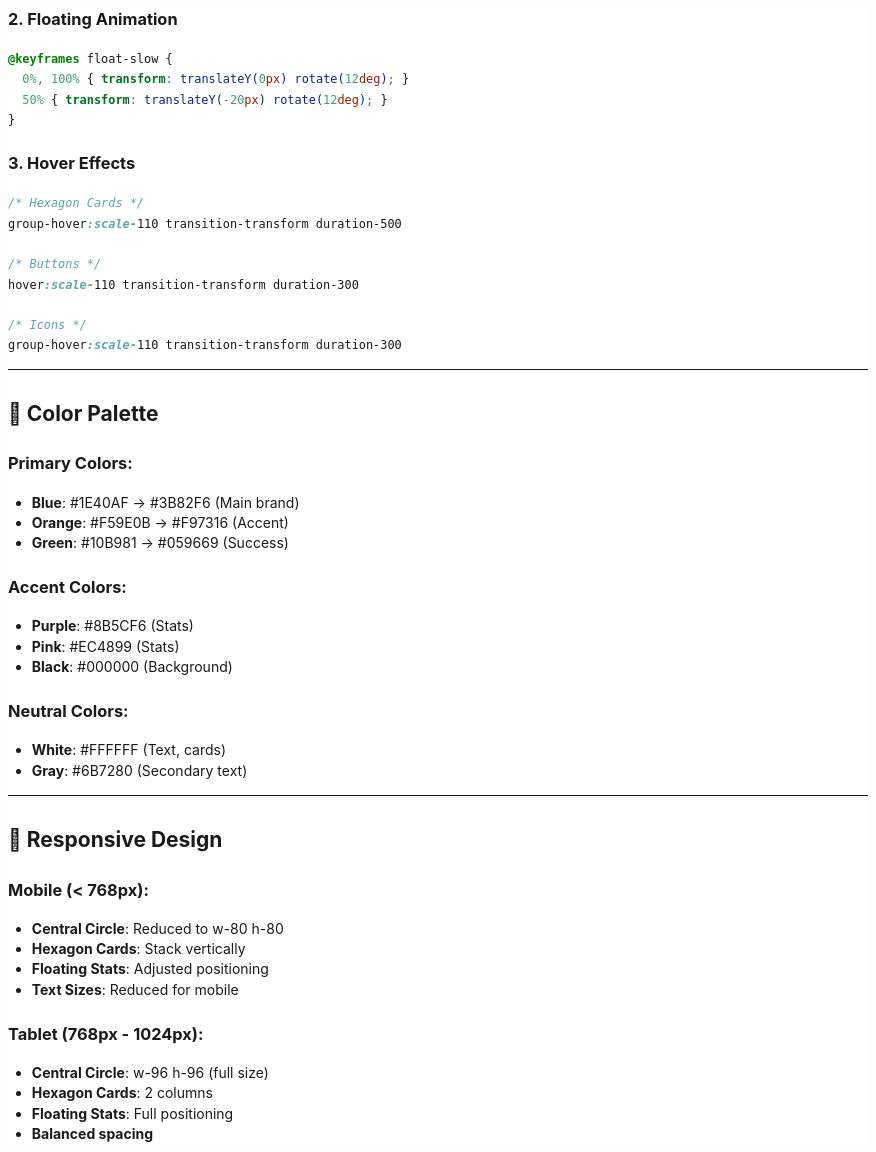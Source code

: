 ### **2. Floating Animation**
```css
@keyframes float-slow {
  0%, 100% { transform: translateY(0px) rotate(12deg); }
  50% { transform: translateY(-20px) rotate(12deg); }
}
```

### **3. Hover Effects**
```css
/* Hexagon Cards */
group-hover:scale-110 transition-transform duration-500

/* Buttons */
hover:scale-110 transition-transform duration-300

/* Icons */
group-hover:scale-110 transition-transform duration-300
```

---

## 🎨 **Color Palette**

### **Primary Colors:**
- **Blue**: #1E40AF → #3B82F6 (Main brand)
- **Orange**: #F59E0B → #F97316 (Accent)
- **Green**: #10B981 → #059669 (Success)

### **Accent Colors:**
- **Purple**: #8B5CF6 (Stats)
- **Pink**: #EC4899 (Stats)
- **Black**: #000000 (Background)

### **Neutral Colors:**
- **White**: #FFFFFF (Text, cards)
- **Gray**: #6B7280 (Secondary text)

---

## 📱 **Responsive Design**

### **Mobile (< 768px):**
- **Central Circle**: Reduced to w-80 h-80
- **Hexagon Cards**: Stack vertically
- **Floating Stats**: Adjusted positioning
- **Text Sizes**: Reduced for mobile

### **Tablet (768px - 1024px):**
- **Central Circle**: w-96 h-96 (full size)
- **Hexagon Cards**: 2 columns
- **Floating Stats**: Full positioning
- **Balanced spacing**
